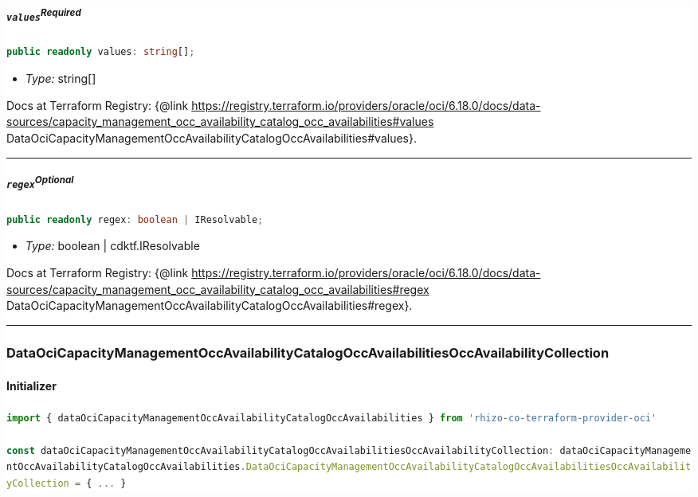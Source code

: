 
##### `values`<sup>Required</sup> <a name="values" id="rhizo-co-terraform-provider-oci.dataOciCapacityManagementOccAvailabilityCatalogOccAvailabilities.DataOciCapacityManagementOccAvailabilityCatalogOccAvailabilitiesFilter.property.values"></a>

```typescript
public readonly values: string[];
```

- *Type:* string[]

Docs at Terraform Registry: {@link https://registry.terraform.io/providers/oracle/oci/6.18.0/docs/data-sources/capacity_management_occ_availability_catalog_occ_availabilities#values DataOciCapacityManagementOccAvailabilityCatalogOccAvailabilities#values}.

---

##### `regex`<sup>Optional</sup> <a name="regex" id="rhizo-co-terraform-provider-oci.dataOciCapacityManagementOccAvailabilityCatalogOccAvailabilities.DataOciCapacityManagementOccAvailabilityCatalogOccAvailabilitiesFilter.property.regex"></a>

```typescript
public readonly regex: boolean | IResolvable;
```

- *Type:* boolean | cdktf.IResolvable

Docs at Terraform Registry: {@link https://registry.terraform.io/providers/oracle/oci/6.18.0/docs/data-sources/capacity_management_occ_availability_catalog_occ_availabilities#regex DataOciCapacityManagementOccAvailabilityCatalogOccAvailabilities#regex}.

---

### DataOciCapacityManagementOccAvailabilityCatalogOccAvailabilitiesOccAvailabilityCollection <a name="DataOciCapacityManagementOccAvailabilityCatalogOccAvailabilitiesOccAvailabilityCollection" id="rhizo-co-terraform-provider-oci.dataOciCapacityManagementOccAvailabilityCatalogOccAvailabilities.DataOciCapacityManagementOccAvailabilityCatalogOccAvailabilitiesOccAvailabilityCollection"></a>

#### Initializer <a name="Initializer" id="rhizo-co-terraform-provider-oci.dataOciCapacityManagementOccAvailabilityCatalogOccAvailabilities.DataOciCapacityManagementOccAvailabilityCatalogOccAvailabilitiesOccAvailabilityCollection.Initializer"></a>

```typescript
import { dataOciCapacityManagementOccAvailabilityCatalogOccAvailabilities } from 'rhizo-co-terraform-provider-oci'

const dataOciCapacityManagementOccAvailabilityCatalogOccAvailabilitiesOccAvailabilityCollection: dataOciCapacityManagementOccAvailabilityCatalogOccAvailabilities.DataOciCapacityManagementOccAvailabilityCatalogOccAvailabilitiesOccAvailabilityCollection = { ... }
```
